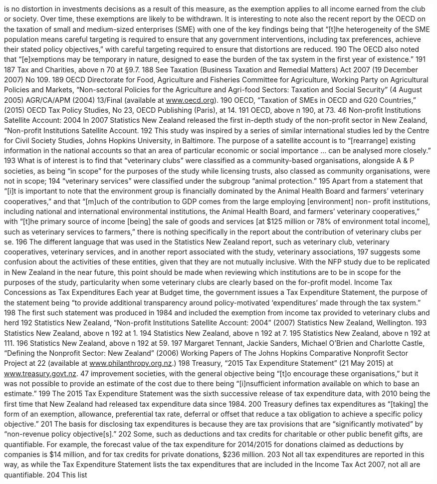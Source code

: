 is no distortion in investments decisions as a result of this measure, as the exemption applies to all income earned from the club or society. Over time, these exemptions are likely to be withdrawn. It is interesting to note also the recent report by the OECD on the taxation of small and medium-sized enterprises (SME) with one of the key findings being that “\[t\]he heterogeneity of the SME population means careful targeting is required to ensure that any government interventions, including tax preferences, achieve their stated policy objectives,” with careful targeting required to ensure that distortions are reduced. 190 The OECD also noted that “\[e\]xemptions may be temporary in nature, designed to ease the burden of the tax system in the first year of existence.” 191 187 Tax and Charities, above n 70 at §9.7. 188 See Taxation (Business Taxation and Remedial Matters) Act 2007 (19 December 2007) No 109. 189 OECD Directorate for Food, Agriculture and Fisheries Committee for Agriculture, Working Party on Agricultural Policies and Markets, “Non-sectoral Policies for the Agriculture and Agri-food Sectors: Taxation and Social Security” (4 August 2005) AGR/CA/APM (2004) 13/Final (available at www.oecd.org). 190 OECD, “Taxation of SMEs in OECD and G20 Countries,” (2015) OECD Tax Policy Studies, No 23, OECD Publishing (Paris), at 14. 191 OECD, above n 190, at 73. 46 Non-profit Institutions Satellite Account: 2004 In 2007 Statistics New Zealand released the first in-depth study of the non-profit sector in New Zealand, “Non-profit Institutions Satellite Account. 192 This study was inspired by a series of similar international studies led by the Centre for Civil Society Studies, Johns Hopkins University, in Baltimore. The purpose of a satellite account is to “\[rearrange\] existing information in the national accounts so that an area of particular economic or social importance ... can be analysed more closely.” 193 What is of interest is to find that “veterinary clubs” were classified as a community-based organisations, alongside A & P societies, as being “in scope” for the purposes of the study while licensing trusts, also classed as community organisations, were not in scope; 194 “veterinary services” were classified under the subgroup “animal protection.” 195 Apart from a statement that “\[i\]t is important to note that the environment group is financially dominated by the Animal Health Board and farmers’ veterinary cooperatives,” and that “\[m\]uch of the contribution to GDP comes from the large employing \[environment\] non- profit institutions, including national and international environmental institutions, the Animal Health Board, and farmers’ veterinary cooperatives,” with “\[t\]he primary source of income \[being\] the sale of goods and services \[at $125 million or 78% of environment total income\], such as veterinary services to farmers,” there is nothing specifically in the report about the contribution of veterinary clubs per se. 196 The different language that was used in the Statistics New Zealand report, such as veterinary club, veterinary cooperatives, veterinary services, and in another report associated with the study, veterinary associations, 197 suggests some confusion about the activities of these entities, given that they are not mutually inclusive. With the NFP study due to be replicated in New Zealand in the near future, this point should be made when reviewing which institutions are to be in scope for the purposes of the study, particularity when some veterinary clubs are clearly based on the for-profit model. Income Tax Concessions as Tax Expenditures Each year at Budget time, the government issues a Tax Expenditure Statement, the purpose of the statement being “to provide additional transparency around policy-motivated ‘expenditures’ made through the tax system.” 198 The first such statement was produced in 1984 and included the exemption from income tax provided to veterinary clubs and herd 192 Statistics New Zealand, “Non-profit Institutions Satellite Account: 2004” (2007) Statistics New Zealand, Wellington. 193 Statistics New Zealand, above n 192 at 1. 194 Statistics New Zealand, above n 192 at 7. 195 Statistics New Zealand, above n 192 at 111. 196 Statistics New Zealand, above n 192 at 59. 197 Margaret Tennant, Jackie Sanders, Michael O’Brien and Charlotte Castle, “Defining the Nonprofit Sector: New Zealand” (2006) Working Papers of The Johns Hopkins Comparative Nonprofit Sector Project at 22 (available at www.philanthropy.org.nz.) 198 Treasury, “2015 Tax Expenditure Statement” (21 May 2015) at www.treasury.govt.nz. 47 improvement societies, with the general objective being “\[t\]o encourage these organisations,” but it was not possible to provide an estimate of the cost due to there being “\[i\]nsufficient information available on which to base an estimate.” 199 The 2015 Tax Expenditure Statement was the sixth successive release of tax expenditure data, with 2010 being the first time that New Zealand had released tax expenditure data since 1984. 200 Treasury defines tax expenditures as “\[taking\] the form of an exemption, allowance, preferential tax rate, deferral or offset that reduce a tax obligation to achieve a specific policy objective.” 201 The basis for disclosing tax expenditures is because they are tax provisions that are “significantly motivated” by “non-revenue policy objective\[s\].” 202 Some, such as deductions and tax credits for charitable or other public benefit gifts, are quantifiable. For example, the forecast value of the tax expenditure for 2014/2015 for donations claimed as deductions by companies is $14 million, and for tax credits for private donations, $236 million. 203 Not all tax expenditures are reported in this way, as while the Tax Expenditure Statement lists the tax expenditures that are included in the Income Tax Act 2007, not all are quantifiable. 204 This list